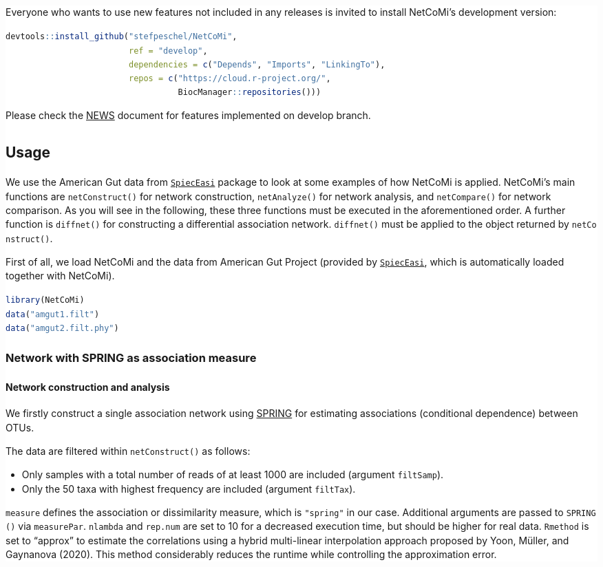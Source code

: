 Everyone who wants to use new features not included in any releases is
invited to install NetCoMi’s development version:

``` r
devtools::install_github("stefpeschel/NetCoMi", 
                         ref = "develop",
                         dependencies = c("Depends", "Imports", "LinkingTo"),
                         repos = c("https://cloud.r-project.org/",
                                   BiocManager::repositories()))
```

Please check the
[NEWS](https://github.com/stefpeschel/NetCoMi/blob/develop/NEWS.md)
document for features implemented on develop branch.

## Usage

We use the American Gut data from
[`SpiecEasi`](https://github.com/zdk123/SpiecEasi) package to look at
some examples of how NetCoMi is applied. NetCoMi’s main functions are
`netConstruct()` for network construction, `netAnalyze()` for network
analysis, and `netCompare()` for network comparison. As you will see in
the following, these three functions must be executed in the
aforementioned order. A further function is `diffnet()` for constructing
a differential association network. `diffnet()` must be applied to the
object returned by `netConstruct()`.

First of all, we load NetCoMi and the data from American Gut Project
(provided by [`SpiecEasi`](https://github.com/zdk123/SpiecEasi), which
is automatically loaded together with NetCoMi).

``` r
library(NetCoMi)
data("amgut1.filt")
data("amgut2.filt.phy")
```

### Network with SPRING as association measure

#### Network construction and analysis

We firstly construct a single association network using
[SPRING](https://github.com/GraceYoon/SPRING) for estimating
associations (conditional dependence) between OTUs.

The data are filtered within `netConstruct()` as follows:

- Only samples with a total number of reads of at least 1000 are
  included (argument `filtSamp`).
- Only the 50 taxa with highest frequency are included (argument
  `filtTax`).

`measure` defines the association or dissimilarity measure, which is
`"spring"` in our case. Additional arguments are passed to `SPRING()`
via `measurePar`. `nlambda` and `rep.num` are set to 10 for a decreased
execution time, but should be higher for real data. `Rmethod` is set to
“approx” to estimate the correlations using a hybrid multi-linear
interpolation approach proposed by Yoon, Müller, and Gaynanova (2020).
This method considerably reduces the runtime while controlling the
approximation error.
